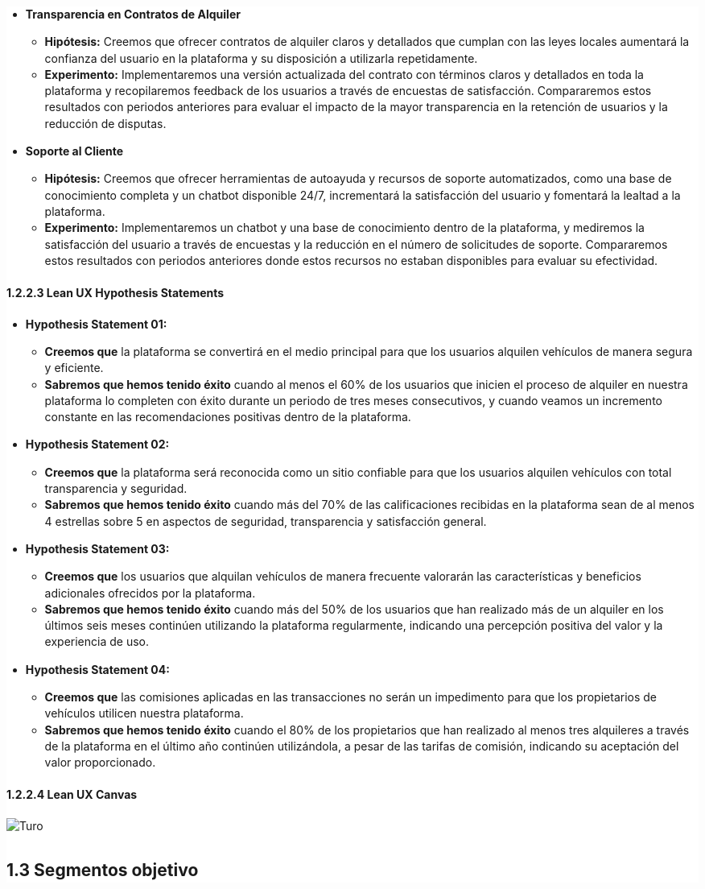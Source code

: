 - **Transparencia en Contratos de Alquiler**
  - **Hipótesis:** Creemos que ofrecer contratos de alquiler claros y detallados que cumplan con las leyes locales aumentará la confianza del usuario en la plataforma y su disposición a utilizarla repetidamente.
  - **Experimento:** Implementaremos una versión actualizada del contrato con términos claros y detallados en toda la plataforma y recopilaremos feedback de los usuarios a través de encuestas de satisfacción. Compararemos estos resultados con periodos anteriores para evaluar el impacto de la mayor transparencia en la retención de usuarios y la reducción de disputas.

- **Soporte al Cliente**
  - **Hipótesis:** Creemos que ofrecer herramientas de autoayuda y recursos de soporte automatizados, como una base de conocimiento completa y un chatbot disponible 24/7, incrementará la satisfacción del usuario y fomentará la lealtad a la plataforma.
  - **Experimento:** Implementaremos un chatbot y una base de conocimiento dentro de la plataforma, y mediremos la satisfacción del usuario a través de encuestas y la reducción en el número de solicitudes de soporte. Compararemos estos resultados con periodos anteriores donde estos recursos no estaban disponibles para evaluar su efectividad.

#### 1.2.2.3 Lean UX Hypothesis Statements

- **Hypothesis Statement 01:**
  - **Creemos que** la plataforma se convertirá en el medio principal para que los usuarios alquilen vehículos de manera segura y eficiente.
  - **Sabremos que hemos tenido éxito** cuando al menos el 60% de los usuarios que inicien el proceso de alquiler en nuestra plataforma lo completen con éxito durante un periodo de tres meses consecutivos, y cuando veamos un incremento constante en las recomendaciones positivas dentro de la plataforma.

- **Hypothesis Statement 02:**
  - **Creemos que** la plataforma será reconocida como un sitio confiable para que los usuarios alquilen vehículos con total transparencia y seguridad.
  - **Sabremos que hemos tenido éxito** cuando más del 70% de las calificaciones recibidas en la plataforma sean de al menos 4 estrellas sobre 5 en aspectos de seguridad, transparencia y satisfacción general.

- **Hypothesis Statement 03:**
  - **Creemos que** los usuarios que alquilan vehículos de manera frecuente valorarán las características y beneficios adicionales ofrecidos por la plataforma.
  - **Sabremos que hemos tenido éxito** cuando más del 50% de los usuarios que han realizado más de un alquiler en los últimos seis meses continúen utilizando la plataforma regularmente, indicando una percepción positiva del valor y la experiencia de uso.

- **Hypothesis Statement 04:**
  - **Creemos que** las comisiones aplicadas en las transacciones no serán un impedimento para que los propietarios de vehículos utilicen nuestra plataforma.
  - **Sabremos que hemos tenido éxito** cuando el 80% de los propietarios que han realizado al menos tres alquileres a través de la plataforma en el último año continúen utilizándola, a pesar de las tarifas de comisión, indicando su aceptación del valor proporcionado.

#### 1.2.2.4 Lean UX Canvas

<img src="./assets/ux_canvas.png" alt="Turo" width="900">

## 1.3 Segmentos objetivo
